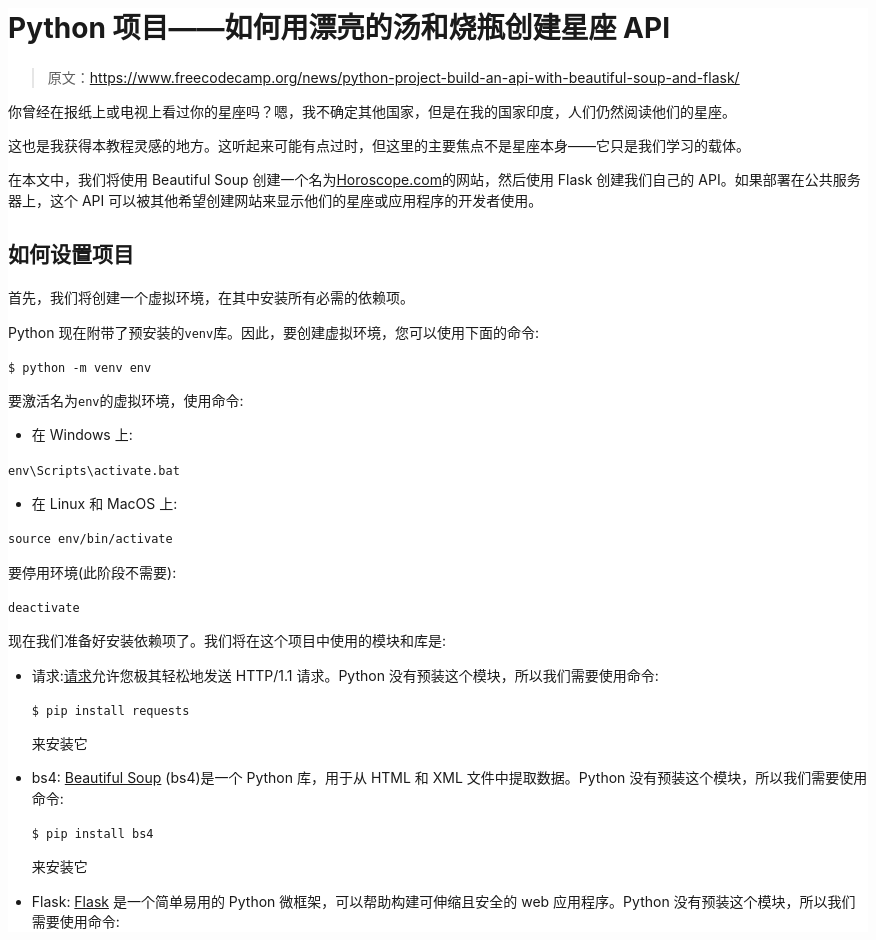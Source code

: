 # Python 项目——如何用漂亮的汤和烧瓶创建星座 API

> 原文：<https://www.freecodecamp.org/news/python-project-build-an-api-with-beautiful-soup-and-flask/>

你曾经在报纸上或电视上看过你的星座吗？嗯，我不确定其他国家，但是在我的国家印度，人们仍然阅读他们的星座。

这也是我获得本教程灵感的地方。这听起来可能有点过时，但这里的主要焦点不是星座本身——它只是我们学习的载体。

在本文中，我们将使用 Beautiful Soup 创建一个名为[Horoscope.com](https://www.horoscope.com/us/index.aspx)的网站，然后使用 Flask 创建我们自己的 API。如果部署在公共服务器上，这个 API 可以被其他希望创建网站来显示他们的星座或应用程序的开发者使用。

## 如何设置项目

首先，我们将创建一个虚拟环境，在其中安装所有必需的依赖项。

Python 现在附带了预安装的`venv`库。因此，要创建虚拟环境，您可以使用下面的命令:

```
$ python -m venv env
```

要激活名为`env`的虚拟环境，使用命令:

*   在 Windows 上:

```
env\Scripts\activate.bat
```

*   在 Linux 和 MacOS 上:

```
source env/bin/activate
```

要停用环境(此阶段不需要):

```
deactivate
```

现在我们准备好安装依赖项了。我们将在这个项目中使用的模块和库是:

*   请求:[请求](https://docs.python-requests.org/en/latest/)允许您极其轻松地发送 HTTP/1.1 请求。Python 没有预装这个模块，所以我们需要使用命令:

    ```
    $ pip install requests
    ```

    来安装它
*   bs4: [Beautiful Soup](http://www.crummy.com/software/BeautifulSoup/) (bs4)是一个 Python 库，用于从 HTML 和 XML 文件中提取数据。Python 没有预装这个模块，所以我们需要使用命令:

    ```
    $ pip install bs4
    ```

    来安装它
*   Flask: [Flask](https://flask.palletsprojects.com/) 是一个简单易用的 Python 微框架，可以帮助构建可伸缩且安全的 web 应用程序。Python 没有预装这个模块，所以我们需要使用命令:

